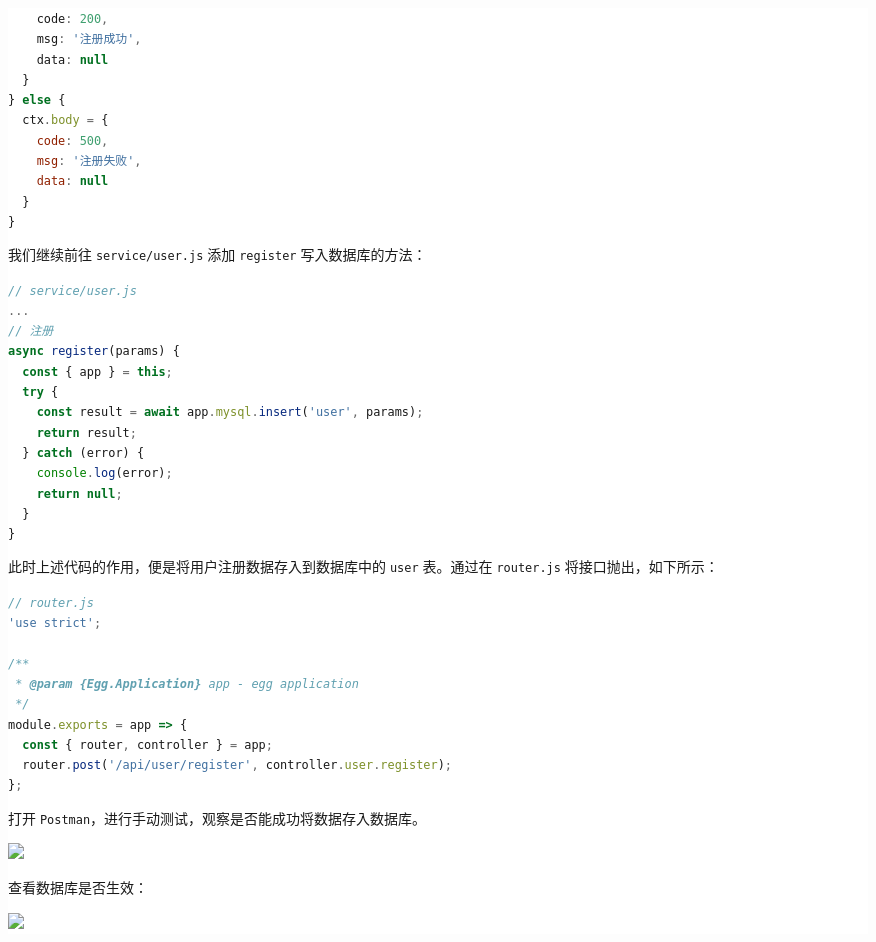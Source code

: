 ```js
    code: 200,
    msg: '注册成功',
    data: null
  }
} else {
  ctx.body = {
    code: 500,
    msg: '注册失败',
    data: null
  }
}
```

我们继续前往 `service/user.js` 添加 `register` 写入数据库的方法：

```js
// service/user.js
...
// 注册
async register(params) {
  const { app } = this;
  try {
    const result = await app.mysql.insert('user', params);
    return result;
  } catch (error) {
    console.log(error);
    return null;
  }
}
```

此时上述代码的作用，便是将用户注册数据存入到数据库中的 `user` 表。通过在 `router.js` 将接口抛出，如下所示：

```js
// router.js
'use strict';

/**
 * @param {Egg.Application} app - egg application
 */
module.exports = app => {
  const { router, controller } = app;
  router.post('/api/user/register', controller.user.register);
};
```

打开 `Postman`，进行手动测试，观察是否能成功将数据存入数据库。

![](https://p3-juejin.byteimg.com/tos-cn-i-k3u1fbpfcp/baa2eef02e414d3593847075ffe11b52~tplv-k3u1fbpfcp-zoom-1.image)

查看数据库是否生效：

![](https://p3-juejin.byteimg.com/tos-cn-i-k3u1fbpfcp/3e0e2c3534ed49ac958a65ebb618e375~tplv-k3u1fbpfcp-zoom-1.image)
